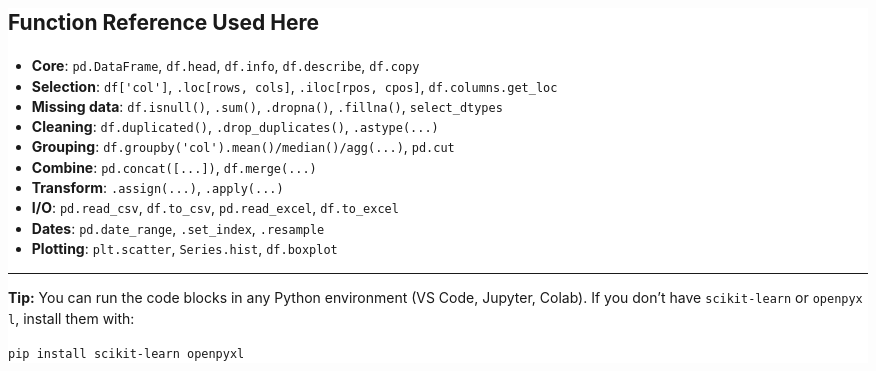 
## Function Reference Used Here

- **Core**: `pd.DataFrame`, `df.head`, `df.info`, `df.describe`, `df.copy`
- **Selection**: `df['col']`, `.loc[rows, cols]`, `.iloc[rpos, cpos]`, `df.columns.get_loc`
- **Missing data**: `df.isnull()`, `.sum()`, `.dropna()`, `.fillna()`, `select_dtypes`
- **Cleaning**: `df.duplicated()`, `.drop_duplicates()`, `.astype(...)`
- **Grouping**: `df.groupby('col').mean()/median()/agg(...)`, `pd.cut`
- **Combine**: `pd.concat([...])`, `df.merge(...)`
- **Transform**: `.assign(...)`, `.apply(...)`
- **I/O**: `pd.read_csv`, `df.to_csv`, `pd.read_excel`, `df.to_excel`
- **Dates**: `pd.date_range`, `.set_index`, `.resample`
- **Plotting**: `plt.scatter`, `Series.hist`, `df.boxplot`

---

**Tip:** You can run the code blocks in any Python environment (VS Code, Jupyter, Colab). If you don’t have `scikit-learn` or `openpyxl`, install them with:

```bash
pip install scikit-learn openpyxl
```
